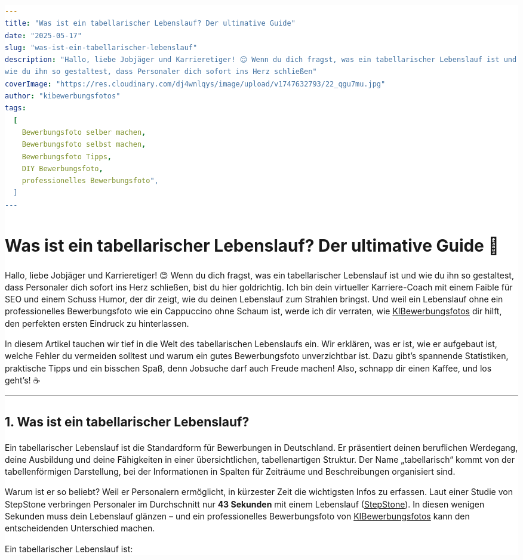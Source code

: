 ```yaml
---
title: "Was ist ein tabellarischer Lebenslauf? Der ultimative Guide"
date: "2025-05-17"
slug: "was-ist-ein-tabellarischer-lebenslauf"
description: "Hallo, liebe Jobjäger und Karrieretiger! 😊 Wenn du dich fragst, was ein tabellarischer Lebenslauf ist und wie du ihn so gestaltest, dass Personaler dich sofort ins Herz schließen"
coverImage: "https://res.cloudinary.com/dj4wnlqys/image/upload/v1747632793/22_qgu7mu.jpg"
author: "kibewerbungsfotos"
tags:
  [
    Bewerbungsfoto selber machen,
    Bewerbungsfoto selbst machen,
    Bewerbungsfoto Tipps,
    DIY Bewerbungsfoto,
    professionelles Bewerbungsfoto",
  ]
---
```


# Was ist ein tabellarischer Lebenslauf? Der ultimative Guide 🚀

Hallo, liebe Jobjäger und Karrieretiger! 😊 Wenn du dich fragst, was ein tabellarischer Lebenslauf ist und wie du ihn so gestaltest, dass Personaler dich sofort ins Herz schließen, bist du hier goldrichtig. Ich bin dein virtueller Karriere-Coach mit einem Faible für SEO und einem Schuss Humor, der dir zeigt, wie du deinen Lebenslauf zum Strahlen bringst. Und weil ein Lebenslauf ohne ein professionelles Bewerbungsfoto wie ein Cappuccino ohne Schaum ist, werde ich dir verraten, wie [KIBewerbungsfotos](https://www.kibewerbungsfotos.de) dir hilft, den perfekten ersten Eindruck zu hinterlassen.

In diesem Artikel tauchen wir tief in die Welt des tabellarischen Lebenslaufs ein. Wir erklären, was er ist, wie er aufgebaut ist, welche Fehler du vermeiden solltest und warum ein gutes Bewerbungsfoto unverzichtbar ist. Dazu gibt’s spannende Statistiken, praktische Tipps und ein bisschen Spaß, denn Jobsuche darf auch Freude machen! Also, schnapp dir einen Kaffee, und los geht’s! ☕

---

## 1. Was ist ein tabellarischer Lebenslauf?

Ein tabellarischer Lebenslauf ist die Standardform für Bewerbungen in Deutschland. Er präsentiert deinen beruflichen Werdegang, deine Ausbildung und deine Fähigkeiten in einer übersichtlichen, tabellenartigen Struktur. Der Name „tabellarisch“ kommt von der tabellenförmigen Darstellung, bei der Informationen in Spalten für Zeiträume und Beschreibungen organisiert sind.

Warum ist er so beliebt? Weil er Personalern ermöglicht, in kürzester Zeit die wichtigsten Infos zu erfassen. Laut einer Studie von StepStone verbringen Personaler im Durchschnitt nur **43 Sekunden** mit einem Lebenslauf ([StepStone](https://www.stepstone.de/magazin/artikel/tabellarischer-lebenslauf)). In diesen wenigen Sekunden muss dein Lebenslauf glänzen – und ein professionelles Bewerbungsfoto von [KIBewerbungsfotos](https://www.kibewerbungsfotos.de) kann den entscheidenden Unterschied machen.

Ein tabellarischer Lebenslauf ist:
